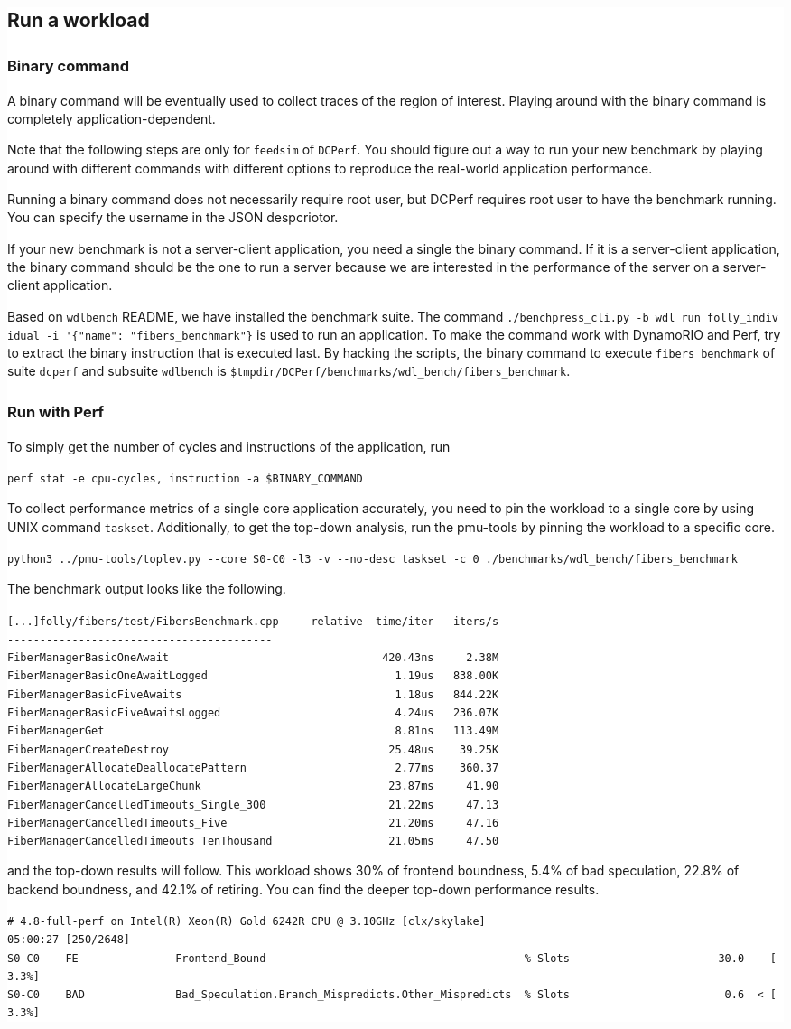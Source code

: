 ## Run a workload
### Binary command
A binary command will be eventually used to collect traces of the region of interest. Playing around with the binary command is completely application-dependent.

Note that the following steps are only for `feedsim` of `DCPerf`. You should figure out a way to run your new benchmark by playing around with different commands with different options to reproduce the real-world application performance.

Running a binary command does not necessarily require root user, but DCPerf requires root user to have the benchmark running. You can specify the username in the JSON despcriotor.

If your new benchmark is not a server-client application, you need a single the binary command. If it is a server-client application, the binary command should be the one to run a server because we are interested in the performance of the server on a server-client application.

Based on [`wdlbench` README](https://github.com/facebookresearch/DCPerf/blob/main/packages/wdl_bench/README.md), we have installed the benchmark suite. The command `./benchpress_cli.py -b wdl run folly_individual -i '{"name": "fibers_benchmark"}` is used to run an application. To make the command work with DynamoRIO and Perf, try to extract the binary instruction that is executed last. By hacking the scripts, the binary command to execute `fibers_benchmark` of suite `dcperf` and subsuite `wdlbench` is `$tmpdir/DCPerf/benchmarks/wdl_bench/fibers_benchmark`.

### Run with Perf
To simply get the number of cycles and instructions of the application, run
```
perf stat -e cpu-cycles, instruction -a $BINARY_COMMAND
```

To collect performance metrics of a single core application accurately, you need to pin the workload to a single core by using UNIX command `taskset`.
Additionally, to get the top-down analysis, run the pmu-tools by pinning the workload to a specific core.
```
python3 ../pmu-tools/toplev.py --core S0-C0 -l3 -v --no-desc taskset -c 0 ./benchmarks/wdl_bench/fibers_benchmark
```
The benchmark output looks like the following.
```
[...]folly/fibers/test/FibersBenchmark.cpp     relative  time/iter   iters/s
-----------------------------------------
FiberManagerBasicOneAwait                                 420.43ns     2.38M
FiberManagerBasicOneAwaitLogged                             1.19us   838.00K
FiberManagerBasicFiveAwaits                                 1.18us   844.22K
FiberManagerBasicFiveAwaitsLogged                           4.24us   236.07K
FiberManagerGet                                             8.81ns   113.49M
FiberManagerCreateDestroy                                  25.48us    39.25K
FiberManagerAllocateDeallocatePattern                       2.77ms    360.37
FiberManagerAllocateLargeChunk                             23.87ms     41.90
FiberManagerCancelledTimeouts_Single_300                   21.22ms     47.13
FiberManagerCancelledTimeouts_Five                         21.20ms     47.16
FiberManagerCancelledTimeouts_TenThousand                  21.05ms     47.50
```
and the top-down results will follow. This workload shows 30% of frontend boundness, 5.4% of bad speculation, 22.8% of backend boundness, and 42.1% of retiring. You can find the deeper top-down performance results.
```
# 4.8-full-perf on Intel(R) Xeon(R) Gold 6242R CPU @ 3.10GHz [clx/skylake]                                                                                                                                               05:00:27 [250/2648]    
S0-C0    FE               Frontend_Bound                                        % Slots                       30.0    [ 3.3%]   
S0-C0    BAD              Bad_Speculation.Branch_Mispredicts.Other_Mispredicts  % Slots                        0.6  < [ 3.3%]   
```